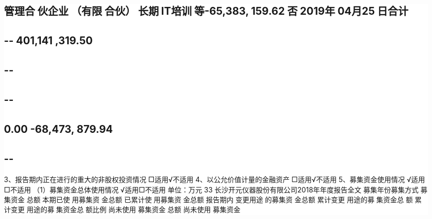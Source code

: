 管理合
伙企业
（有限
合伙）
长期
IT培训
等-65,383,
159.62
否
2019年
04月25
日合计
--
--
401,141
,319.50
--
--
--
--
--
0.00
-68,473,
879.94
--
--
--
3、报告期内正在进行的重大的非股权投资情况
□适用√不适用
4、以公允价值计量的金融资产
□适用√不适用
5、募集资金使用情况
√适用□不适用
（1）募集资金总体使用情况
√适用□不适用
单位：万元
33
长沙开元仪器股份有限公司2018年年度报告全文
募集年份募集方式
募集资金
总额
本期已使
用募集资
金总额
已累计使
用募集资
金总额
报告期内
变更用途
的募集资
金总额
累计变更
用途的募
集资金总
额
累计变更
用途的募
集资金总
额比例
尚未使用
募集资金
总额
尚未使用
募集资金